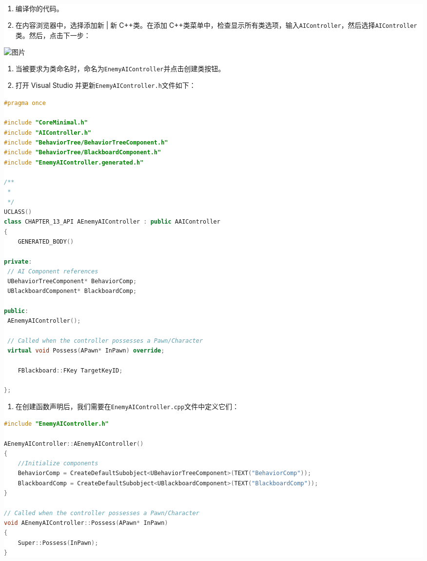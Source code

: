 1.  编译你的代码。

1.  在内容浏览器中，选择添加新 | 新 C++类。在添加 C++类菜单中，检查显示所有类选项，输入`AIController`，然后选择`AIController`类。然后，点击下一步：

![图片](img/4db220e7-1fa7-48a1-9f27-d230b88354d4.png)

1.  当被要求为类命名时，命名为`EnemyAIController`并点击创建类按钮。

1.  打开 Visual Studio 并更新`EnemyAIController.h`文件如下：

```cpp
#pragma once

#include "CoreMinimal.h"
#include "AIController.h"
#include "BehaviorTree/BehaviorTreeComponent.h"
#include "BehaviorTree/BlackboardComponent.h"
#include "EnemyAIController.generated.h"

/**
 * 
 */
UCLASS()
class CHAPTER_13_API AEnemyAIController : public AAIController
{
    GENERATED_BODY()

private:
 // AI Component references
 UBehaviorTreeComponent* BehaviorComp;
 UBlackboardComponent* BlackboardComp;

public:
 AEnemyAIController();

 // Called when the controller possesses a Pawn/Character
 virtual void Possess(APawn* InPawn) override;

    FBlackboard::FKey TargetKeyID;

};

```

1.  在创建函数声明后，我们需要在`EnemyAIController.cpp`文件中定义它们：

```cpp
#include "EnemyAIController.h"

AEnemyAIController::AEnemyAIController()
{
    //Initialize components
    BehaviorComp = CreateDefaultSubobject<UBehaviorTreeComponent>(TEXT("BehaviorComp"));
    BlackboardComp = CreateDefaultSubobject<UBlackboardComponent>(TEXT("BlackboardComp"));
}

// Called when the controller possesses a Pawn/Character
void AEnemyAIController::Possess(APawn* InPawn)
{
    Super::Possess(InPawn);
}
```
